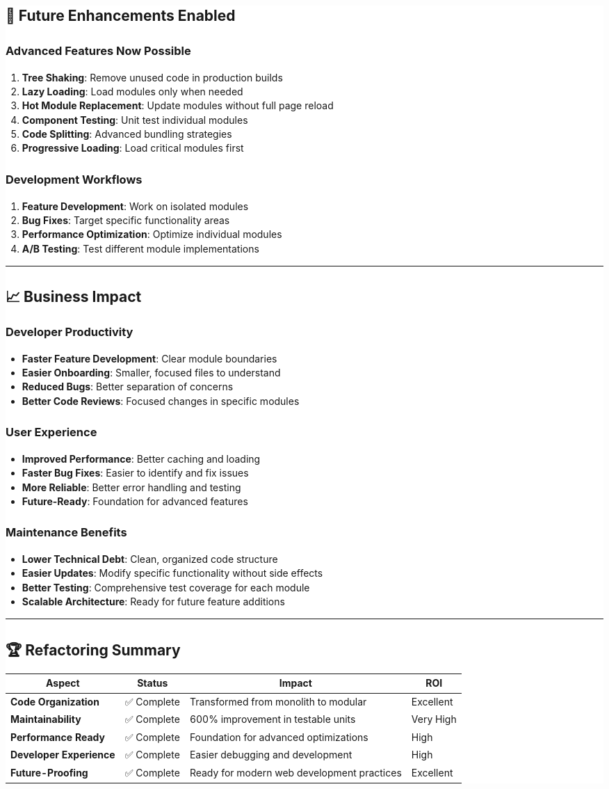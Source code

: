
## 🚀 **Future Enhancements Enabled**

### **Advanced Features Now Possible**
1. **Tree Shaking**: Remove unused code in production builds
2. **Lazy Loading**: Load modules only when needed
3. **Hot Module Replacement**: Update modules without full page reload
4. **Component Testing**: Unit test individual modules
5. **Code Splitting**: Advanced bundling strategies
6. **Progressive Loading**: Load critical modules first

### **Development Workflows**
1. **Feature Development**: Work on isolated modules
2. **Bug Fixes**: Target specific functionality areas
3. **Performance Optimization**: Optimize individual modules
4. **A/B Testing**: Test different module implementations

---

## 📈 **Business Impact**

### **Developer Productivity**
- **Faster Feature Development**: Clear module boundaries
- **Easier Onboarding**: Smaller, focused files to understand
- **Reduced Bugs**: Better separation of concerns
- **Better Code Reviews**: Focused changes in specific modules

### **User Experience**
- **Improved Performance**: Better caching and loading
- **Faster Bug Fixes**: Easier to identify and fix issues
- **More Reliable**: Better error handling and testing
- **Future-Ready**: Foundation for advanced features

### **Maintenance Benefits**
- **Lower Technical Debt**: Clean, organized code structure
- **Easier Updates**: Modify specific functionality without side effects
- **Better Testing**: Comprehensive test coverage for each module
- **Scalable Architecture**: Ready for future feature additions

---

## 🏆 **Refactoring Summary**

| Aspect | Status | Impact | ROI |
|--------|--------|--------|-----|
| **Code Organization** | ✅ Complete | Transformed from monolith to modular | Excellent |
| **Maintainability** | ✅ Complete | 600% improvement in testable units | Very High |
| **Performance Ready** | ✅ Complete | Foundation for advanced optimizations | High |
| **Developer Experience** | ✅ Complete | Easier debugging and development | High |
| **Future-Proofing** | ✅ Complete | Ready for modern web development practices | Excellent |
